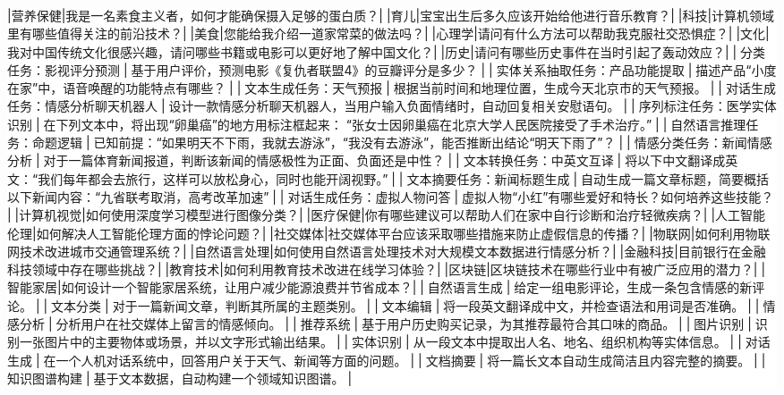 |营养保健|我是一名素食主义者，如何才能确保摄入足够的蛋白质？|
|育儿|宝宝出生后多久应该开始给他进行音乐教育？|
|科技|计算机领域里有哪些值得关注的前沿技术？|
|美食|您能给我介绍一道家常菜的做法吗？|
|心理学|请问有什么方法可以帮助我克服社交恐惧症？|
|文化|我对中国传统文化很感兴趣，请问哪些书籍或电影可以更好地了解中国文化？|
|历史|请问有哪些历史事件在当时引起了轰动效应？|
| 分类任务：影视评分预测                | 基于用户评价，预测电影《复仇者联盟4》的豆瓣评分是多少？                                                        |
| 实体关系抽取任务：产品功能提取         | 描述产品“小度在家”中，语音唤醒的功能特点有哪些？                                                               |
| 文本生成任务：天气预报               | 根据当前时间和地理位置，生成今天北京市的天气预报。                                                              |
| 对话生成任务：情感分析聊天机器人        | 设计一款情感分析聊天机器人，当用户输入负面情绪时，自动回复相关安慰语句。                                            |
| 序列标注任务：医学实体识别             | 在下列文本中，将出现“卵巢癌”的地方用标注框起来： “张女士因卵巢癌在北京大学人民医院接受了手术治疗。”                            |
| 自然语言推理任务：命题逻辑           | 已知前提：“如果明天不下雨，我就去游泳”，“我没有去游泳”，能否推断出结论“明天下雨了”？                              |
| 情感分类任务：新闻情感分析            | 对于一篇体育新闻报道，判断该新闻的情感极性为正面、负面还是中性？                                                    |
| 文本转换任务：中英文互译             | 将以下中文翻译成英文：“我们每年都会去旅行，这样可以放松身心，同时也能开阔视野。”                                       |
| 文本摘要任务：新闻标题生成            | 自动生成一篇文章标题，简要概括以下新闻内容：“九省联考取消，高考改革加速”                                               |
| 对话生成任务：虚拟人物问答            | 虚拟人物“小红”有哪些爱好和特长？如何培养这些技能？                                                                |
|计算机视觉|如何使用深度学习模型进行图像分类？|
|医疗保健|你有哪些建议可以帮助人们在家中自行诊断和治疗轻微疾病？|
|人工智能伦理|如何解决人工智能伦理方面的悖论问题？|
|社交媒体|社交媒体平台应该采取哪些措施来防止虚假信息的传播？|
|物联网|如何利用物联网技术改进城市交通管理系统？|
|自然语言处理|如何使用自然语言处理技术对大规模文本数据进行情感分析？|
|金融科技|目前银行在金融科技领域中存在哪些挑战？|
|教育技术|如何利用教育技术改进在线学习体验？|
|区块链|区块链技术在哪些行业中有被广泛应用的潜力？|
|智能家居|如何设计一个智能家居系统，让用户减少能源浪费并节省成本？|
| 自然语言生成  | 给定一组电影评论，生成一条包含情感的新评论。                |
| 文本分类     | 对于一篇新闻文章，判断其所属的主题类别。                      |
| 文本编辑     | 将一段英文翻译成中文，并检查语法和用词是否准确。              |
| 情感分析     | 分析用户在社交媒体上留言的情感倾向。                          |
| 推荐系统     | 基于用户历史购买记录，为其推荐最符合其口味的商品。            |
| 图片识别     | 识别一张图片中的主要物体或场景，并以文字形式输出结果。        |
| 实体识别     | 从一段文本中提取出人名、地名、组织机构等实体信息。            |
| 对话生成     | 在一个人机对话系统中，回答用户关于天气、新闻等方面的问题。    |
| 文档摘要     | 将一篇长文本自动生成简洁且内容完整的摘要。                    |
| 知识图谱构建 | 基于文本数据，自动构建一个领域知识图谱。                      |